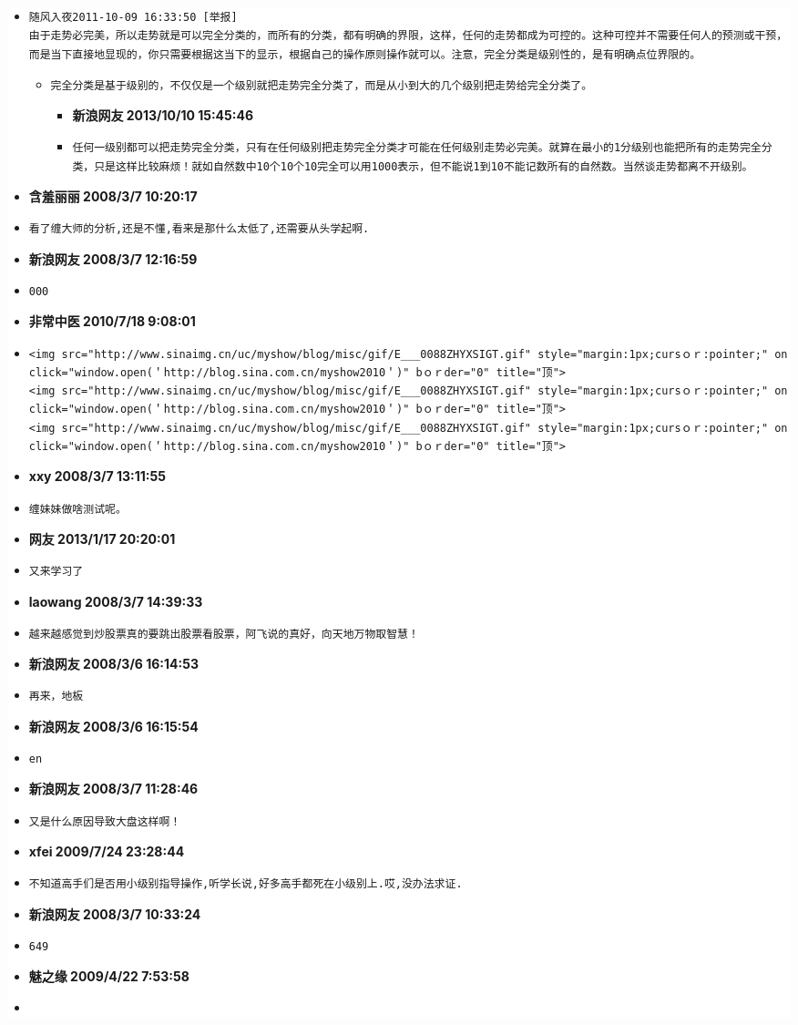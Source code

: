   ```
  ```
- ```
  随风入夜2011-10-09 16:33:50 [举报]
  由于走势必完美，所以走势就是可以完全分类的，而所有的分类，都有明确的界限，这样，任何的走势都成为可控的。这种可控并不需要任何人的预测或干预，而是当下直接地显现的，你只需要根据这当下的显示，根据自己的操作原则操作就可以。注意，完全分类是级别性的，是有明确点位界限的。
  ```
   - ```
     完全分类是基于级别的，不仅仅是一个级别就把走势完全分类了，而是从小到大的几个级别把走势给完全分类了。
     ```
      - **新浪网友 2013/10/10 15:45:46**
      - ```
        任何一级别都可以把走势完全分类，只有在任何级别把走势完全分类才可能在任何级别走势必完美。就算在最小的1分级别也能把所有的走势完全分类，只是这样比较麻烦！就如自然数中10个10个10完全可以用1000表示，但不能说1到10不能记数所有的自然数。当然谈走势都离不开级别。
        ```
- **含羞丽丽 2008/3/7 10:20:17**
- ```
  看了缠大师的分析,还是不懂,看来是那什么太低了,还需要从头学起啊.
  ```
- **新浪网友 2008/3/7 12:16:59**
- ```
  000
  ```
- **非常中医 2010/7/18 9:08:01**
- ```
  <img src="http://www.sinaimg.cn/uc/myshow/blog/misc/gif/E___0088ZHYXSIGT.gif" style="margin:1px;cursｏｒ:pointer;" onclick="window.open(＇http://blog.sina.com.cn/myshow2010＇)" bｏｒder="0" title="顶">
  <img src="http://www.sinaimg.cn/uc/myshow/blog/misc/gif/E___0088ZHYXSIGT.gif" style="margin:1px;cursｏｒ:pointer;" onclick="window.open(＇http://blog.sina.com.cn/myshow2010＇)" bｏｒder="0" title="顶">
  <img src="http://www.sinaimg.cn/uc/myshow/blog/misc/gif/E___0088ZHYXSIGT.gif" style="margin:1px;cursｏｒ:pointer;" onclick="window.open(＇http://blog.sina.com.cn/myshow2010＇)" bｏｒder="0" title="顶">
  ```
- **xxy 2008/3/7 13:11:55**
- ```
  缠妹妹做啥测试呢。
  ```
- **网友 2013/1/17 20:20:01**
- ```
  又来学习了
  ```
- **laowang 2008/3/7 14:39:33**
- ```
  越来越感觉到炒股票真的要跳出股票看股票，阿飞说的真好，向天地万物取智慧！
  ```
- **新浪网友 2008/3/6 16:14:53**
- ```
  再来，地板
  ```
- **新浪网友 2008/3/6 16:15:54**
- ```
  en
  ```
- **新浪网友 2008/3/7 11:28:46**
- ```
  又是什么原因导致大盘这样啊！
  ```
- **xfei 2009/7/24 23:28:44**
- ```
  不知道高手们是否用小级别指导操作,听学长说,好多高手都死在小级别上.哎,没办法求证.
  ```
- **新浪网友 2008/3/7 10:33:24**
- ```
  649
  ```
- **魅之缘 2009/4/22 7:53:58**
- ```